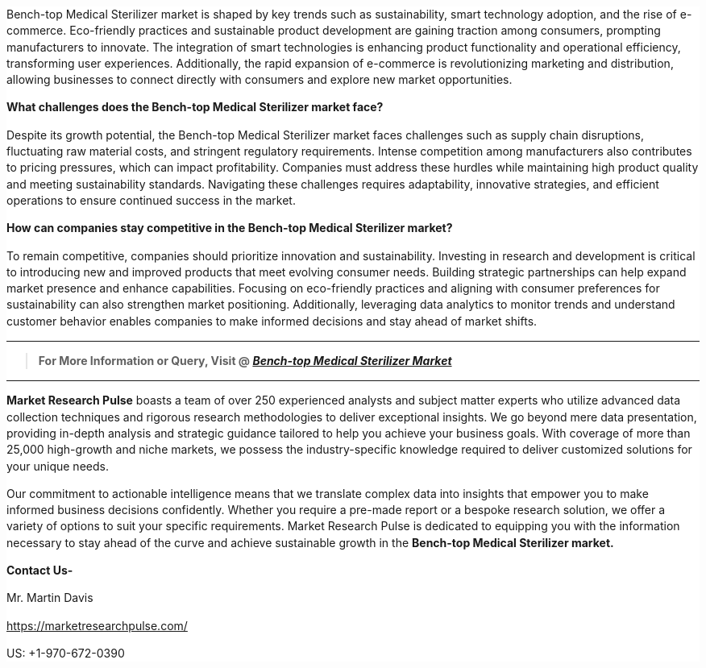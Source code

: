 Bench-top Medical Sterilizer market is shaped by key trends such as sustainability, smart technology adoption, and the rise of e-commerce. Eco-friendly practices and sustainable product development are gaining traction among consumers, prompting manufacturers to innovate. The integration of smart technologies is enhancing product functionality and operational efficiency, transforming user experiences. Additionally, the rapid expansion of e-commerce is revolutionizing marketing and distribution, allowing businesses to connect directly with consumers and explore new market opportunities.</p><p><strong>What challenges does the Bench-top Medical Sterilizer market face?</strong></p><p>Despite its growth potential, the Bench-top Medical Sterilizer market faces challenges such as supply chain disruptions, fluctuating raw material costs, and stringent regulatory requirements. Intense competition among manufacturers also contributes to pricing pressures, which can impact profitability. Companies must address these hurdles while maintaining high product quality and meeting sustainability standards. Navigating these challenges requires adaptability, innovative strategies, and efficient operations to ensure continued success in the market.</p><p><strong>How can companies stay competitive in the Bench-top Medical Sterilizer market?</strong></p><p>To remain competitive, companies should prioritize innovation and sustainability. Investing in research and development is critical to introducing new and improved products that meet evolving consumer needs. Building strategic partnerships can help expand market presence and enhance capabilities. Focusing on eco-friendly practices and aligning with consumer preferences for sustainability can also strengthen market positioning. Additionally, leveraging data analytics to monitor trends and understand customer behavior enables companies to make informed decisions and stay ahead of market shifts.</p><hr /><blockquote><p><strong>For More Information or Query, Visit @&nbsp;<em><a href="https://marketresearchpulse.com/report/72756/bench-top-medical-sterilizer-market?utm_source=Linkedin&utm_medium=023">Bench-top Medical Sterilizer Market</a></em></strong></p></blockquote><hr /><p><strong>Market Research Pulse</strong> boasts a team of over 250 experienced analysts and subject matter experts who utilize advanced data collection techniques and rigorous research methodologies to deliver exceptional insights. We go beyond mere data presentation, providing in-depth analysis and strategic guidance tailored to help you achieve your business goals. With coverage of more than 25,000 high-growth and niche markets, we possess the industry-specific knowledge required to deliver customized solutions for your unique needs.</p><p>Our commitment to actionable intelligence means that we translate complex data into insights that empower you to make informed business decisions confidently. Whether you require a pre-made report or a bespoke research solution, we offer a variety of options to suit your specific requirements. Market Research Pulse is dedicated to equipping you with the information necessary to stay ahead of the curve and achieve sustainable growth in the <strong>Bench-top Medical Sterilizer market.</strong></p><p><strong>Contact Us-</strong></p><p>Mr. Martin Davis</p><p>https://marketresearchpulse.com/</p><p>US: +1-970-672-0390</p>